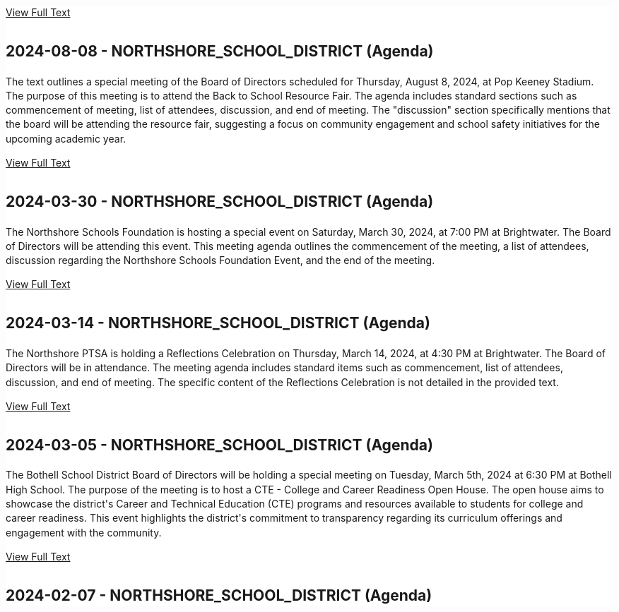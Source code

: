 [View Full Text](https://raw.githubusercontent.com/civiclensllc/WashingtonStateSchoolBoardExplorer/refs/heads/main/data/countries/usa/states/wa/counties/snohomish/school_boards/northshore_school_district/2024/2024-08-12-agenda.txt)

## 2024-08-08 - NORTHSHORE_SCHOOL_DISTRICT (Agenda)

The text outlines a special meeting of the Board of Directors scheduled for Thursday, August 8, 2024, at Pop Keeney Stadium. The purpose of this meeting is to attend the Back to School Resource Fair.  The agenda includes standard sections such as commencement of meeting, list of attendees, discussion, and end of meeting. The "discussion" section specifically mentions that the board will be attending the resource fair, suggesting a focus on community engagement and school safety initiatives for the upcoming academic year.

[View Full Text](https://raw.githubusercontent.com/civiclensllc/WashingtonStateSchoolBoardExplorer/refs/heads/main/data/countries/usa/states/wa/counties/snohomish/school_boards/northshore_school_district/2024/2024-08-08-agenda.txt)

## 2024-03-30 - NORTHSHORE_SCHOOL_DISTRICT (Agenda)

The Northshore Schools Foundation is hosting a special event on Saturday, March 30, 2024, at 7:00 PM at Brightwater.  The Board of Directors will be attending this event. This meeting agenda outlines the commencement of the meeting, a list of attendees, discussion regarding the Northshore Schools Foundation Event, and the end of the meeting.

[View Full Text](https://raw.githubusercontent.com/civiclensllc/WashingtonStateSchoolBoardExplorer/refs/heads/main/data/countries/usa/states/wa/counties/snohomish/school_boards/northshore_school_district/2024/2024-03-30-agenda.txt)

## 2024-03-14 - NORTHSHORE_SCHOOL_DISTRICT (Agenda)

The Northshore PTSA is holding a Reflections Celebration on Thursday, March 14, 2024, at 4:30 PM at Brightwater.  The Board of Directors will be in attendance. The meeting agenda includes standard items such as commencement, list of attendees, discussion, and end of meeting. The specific content of the Reflections Celebration is not detailed in the provided text.

[View Full Text](https://raw.githubusercontent.com/civiclensllc/WashingtonStateSchoolBoardExplorer/refs/heads/main/data/countries/usa/states/wa/counties/snohomish/school_boards/northshore_school_district/2024/2024-03-14-agenda.txt)

## 2024-03-05 - NORTHSHORE_SCHOOL_DISTRICT (Agenda)

The Bothell School District Board of Directors will be holding a special meeting on Tuesday, March 5th, 2024 at 6:30 PM at Bothell High School. The purpose of the meeting is to host a CTE - College and Career Readiness Open House.  The open house aims to showcase the district's Career and Technical Education (CTE) programs and resources available to students for college and career readiness. This event highlights the district's commitment to transparency regarding its curriculum offerings and engagement with the community.

[View Full Text](https://raw.githubusercontent.com/civiclensllc/WashingtonStateSchoolBoardExplorer/refs/heads/main/data/countries/usa/states/wa/counties/snohomish/school_boards/northshore_school_district/2024/2024-03-05-agenda.txt)

## 2024-02-07 - NORTHSHORE_SCHOOL_DISTRICT (Agenda)
